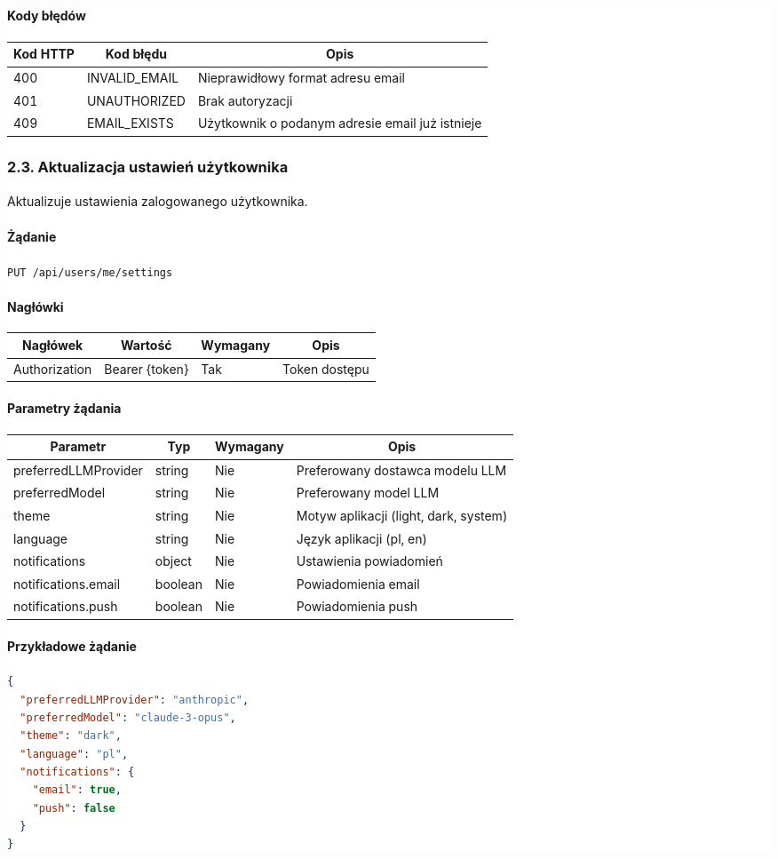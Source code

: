 #### Kody błędów

| Kod HTTP | Kod błędu | Opis |
|----------|-----------|------|
| 400 | INVALID_EMAIL | Nieprawidłowy format adresu email |
| 401 | UNAUTHORIZED | Brak autoryzacji |
| 409 | EMAIL_EXISTS | Użytkownik o podanym adresie email już istnieje |

### 2.3. Aktualizacja ustawień użytkownika

Aktualizuje ustawienia zalogowanego użytkownika.

#### Żądanie

```
PUT /api/users/me/settings
```

#### Nagłówki

| Nagłówek | Wartość | Wymagany | Opis |
|----------|---------|----------|------|
| Authorization | Bearer {token} | Tak | Token dostępu |

#### Parametry żądania

| Parametr | Typ | Wymagany | Opis |
|----------|-----|----------|------|
| preferredLLMProvider | string | Nie | Preferowany dostawca modelu LLM |
| preferredModel | string | Nie | Preferowany model LLM |
| theme | string | Nie | Motyw aplikacji (light, dark, system) |
| language | string | Nie | Język aplikacji (pl, en) |
| notifications | object | Nie | Ustawienia powiadomień |
| notifications.email | boolean | Nie | Powiadomienia email |
| notifications.push | boolean | Nie | Powiadomienia push |

#### Przykładowe żądanie

```json
{
  "preferredLLMProvider": "anthropic",
  "preferredModel": "claude-3-opus",
  "theme": "dark",
  "language": "pl",
  "notifications": {
    "email": true,
    "push": false
  }
}
```
